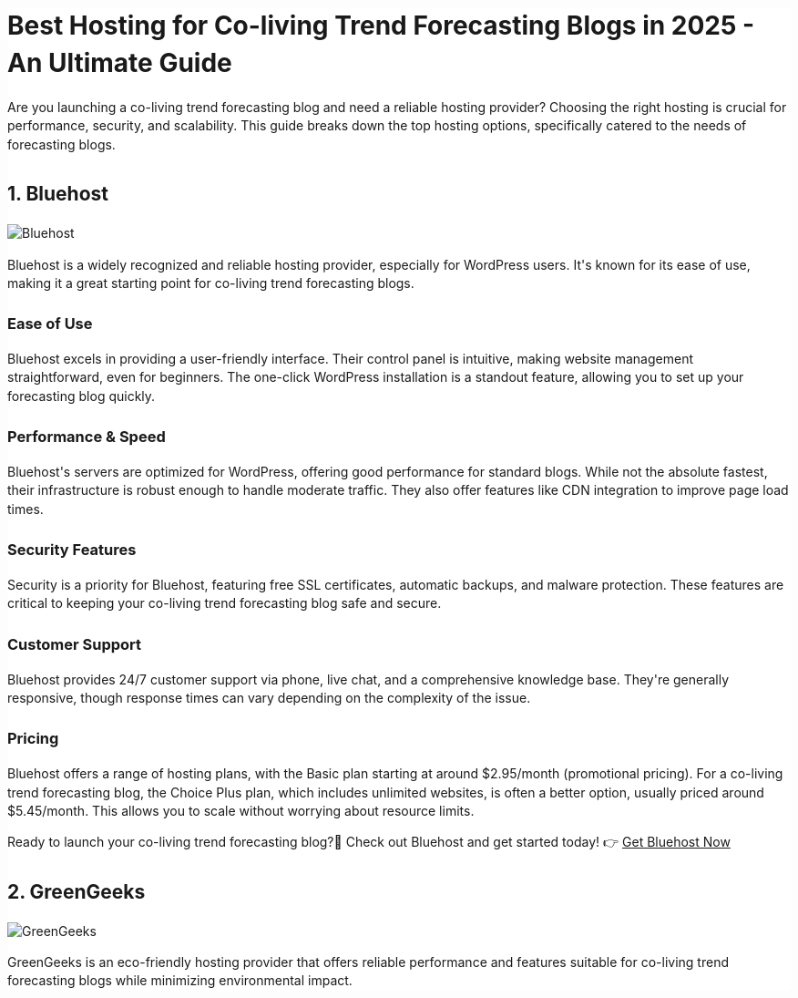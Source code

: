 # Best Hosting for Co-living Trend Forecasting Blogs in 2025 - An Ultimate Guide

Are you launching a co-living trend forecasting blog and need a reliable hosting provider? Choosing the right hosting is crucial for performance, security, and scalability. This guide breaks down the top hosting options, specifically catered to the needs of forecasting blogs.

## 1. Bluehost

![Bluehost](https://i.imgur.com/PasFF9E.jpeg "Bluehost Hosting")

Bluehost is a widely recognized and reliable hosting provider, especially for WordPress users. It's known for its ease of use, making it a great starting point for co-living trend forecasting blogs.

### Ease of Use
Bluehost excels in providing a user-friendly interface. Their control panel is intuitive, making website management straightforward, even for beginners. The one-click WordPress installation is a standout feature, allowing you to set up your forecasting blog quickly.

### Performance & Speed
Bluehost's servers are optimized for WordPress, offering good performance for standard blogs. While not the absolute fastest, their infrastructure is robust enough to handle moderate traffic. They also offer features like CDN integration to improve page load times.

### Security Features
Security is a priority for Bluehost, featuring free SSL certificates, automatic backups, and malware protection. These features are critical to keeping your co-living trend forecasting blog safe and secure.

### Customer Support
Bluehost provides 24/7 customer support via phone, live chat, and a comprehensive knowledge base. They're generally responsive, though response times can vary depending on the complexity of the issue.

### Pricing
Bluehost offers a range of hosting plans, with the Basic plan starting at around $2.95/month (promotional pricing). For a co-living trend forecasting blog, the Choice Plus plan, which includes unlimited websites, is often a better option, usually priced around $5.45/month. This allows you to scale without worrying about resource limits.

Ready to launch your co-living trend forecasting blog?🚀 Check out Bluehost and get started today! 👉 [Get Bluehost Now](https://snipitx.com/bluehost-jy)

## 2. GreenGeeks

![GreenGeeks](https://i.imgur.com/eEwuntu.jpg "GreenGeeks Hosting")

GreenGeeks is an eco-friendly hosting provider that offers reliable performance and features suitable for co-living trend forecasting blogs while minimizing environmental impact.
